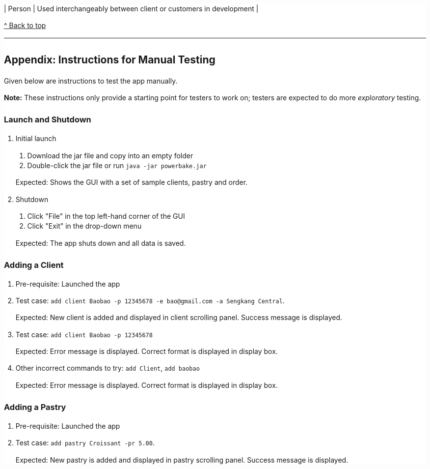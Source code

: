 | Person                            | Used interchangeably between client or customers in development |


[^ Back to top](#powerbake-developer-guide)

---

<div style="page-break-after: always;"></div>

## **Appendix: Instructions for Manual Testing**

Given below are instructions to test the app manually.

<box type="info" seamless>

**Note:** These instructions only provide a starting point for testers to work on;
testers are expected to do more *exploratory* testing.

</box>

### Launch and Shutdown

1. Initial launch

    1. Download the jar file and copy into an empty folder
    1. Double-click the jar file or run `java -jar powerbake.jar`

    Expected: Shows the GUI with a set of sample clients, pastry and order.

1. Shutdown

    1. Click "File" in the top left-hand corner of the GUI
    1. Click "Exit" in the drop-down menu

    Expected: The app shuts down and all data is saved.

### Adding a Client

1. Pre-requisite: Launched the app

2. Test case: `add client Baobao -p 12345678 -e bao@gmail.com -a Sengkang Central`.

   Expected: New client is added and displayed in client scrolling panel. Success message is displayed.

3. Test case: `add client Baobao -p 12345678`

   Expected: Error message is displayed. Correct format is displayed in display box.

4. Other incorrect commands to try: `add Client`, `add baobao`

   Expected: Error message is displayed. Correct format is displayed in display box.

### Adding a Pastry

1. Pre-requisite: Launched the app

2. Test case: `add pastry Croissant -pr 5.00`.

   Expected: New pastry is added and displayed in pastry scrolling panel. Success message is displayed.
